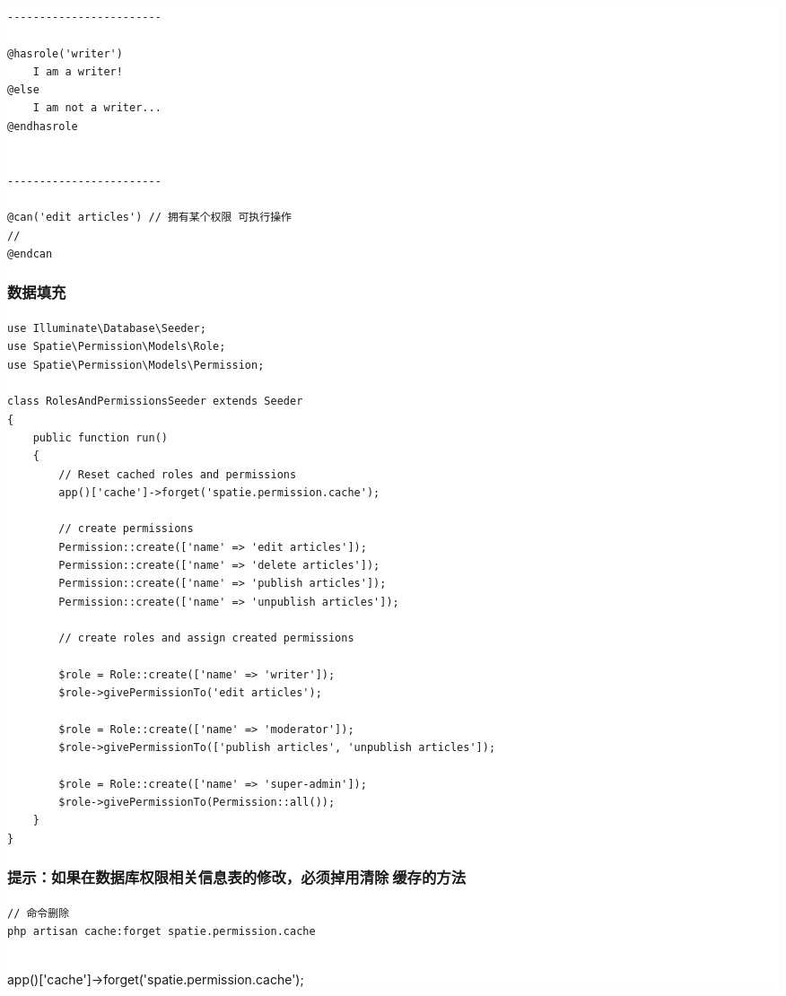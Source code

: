     ------------------------
    
    @hasrole('writer')
        I am a writer!
    @else
        I am not a writer...
    @endhasrole


    ------------------------
    
    @can('edit articles') // 拥有某个权限 可执行操作
    //
    @endcan

### 数据填充

    use Illuminate\Database\Seeder;
    use Spatie\Permission\Models\Role;
    use Spatie\Permission\Models\Permission;
    
    class RolesAndPermissionsSeeder extends Seeder
    {
        public function run()
        {
            // Reset cached roles and permissions
            app()['cache']->forget('spatie.permission.cache');
    
            // create permissions
            Permission::create(['name' => 'edit articles']);
            Permission::create(['name' => 'delete articles']);
            Permission::create(['name' => 'publish articles']);
            Permission::create(['name' => 'unpublish articles']);
    
            // create roles and assign created permissions
    
            $role = Role::create(['name' => 'writer']);
            $role->givePermissionTo('edit articles');
    
            $role = Role::create(['name' => 'moderator']);
            $role->givePermissionTo(['publish articles', 'unpublish articles']);
    
            $role = Role::create(['name' => 'super-admin']);
            $role->givePermissionTo(Permission::all());
        }
    }

### 提示：如果在数据库权限相关信息表的修改，必须掉用清除 缓存的方法

    // 命令删除
    php artisan cache:forget spatie.permission.cache  


​    
​    app()['cache']->forget('spatie.permission.cache'); 
